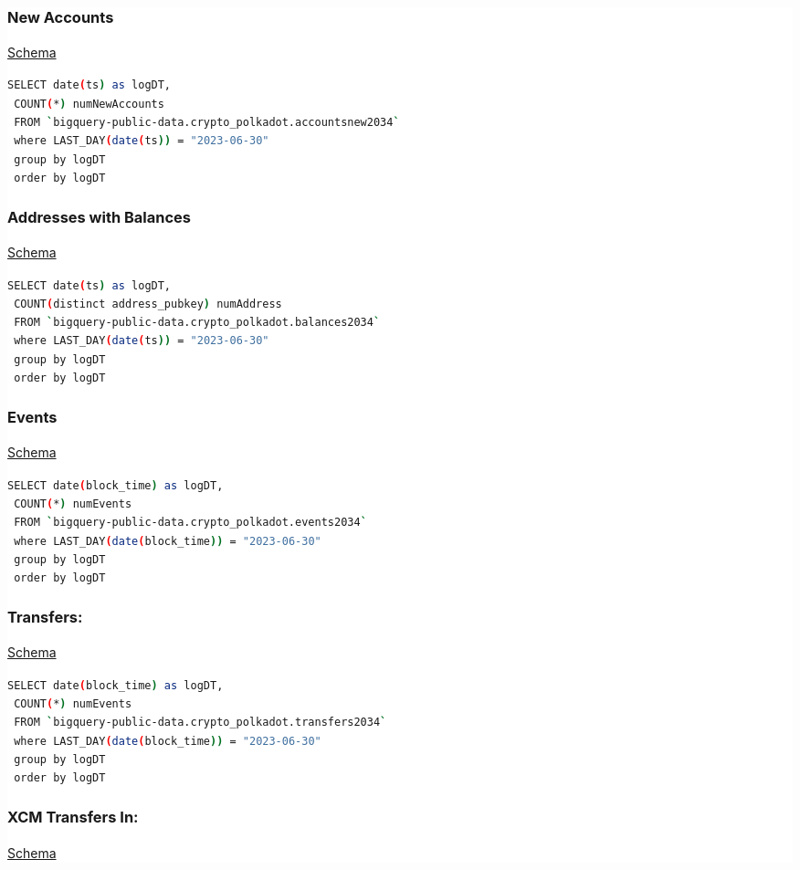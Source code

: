 ### New Accounts 

[Schema](https://github.com/colorfulnotion/substrate-etl/blob/main/schema/accountsnew.json)

```bash
SELECT date(ts) as logDT, 
 COUNT(*) numNewAccounts 
 FROM `bigquery-public-data.crypto_polkadot.accountsnew2034` 
 where LAST_DAY(date(ts)) = "2023-06-30" 
 group by logDT
 order by logDT
```

### Addresses with Balances 

[Schema](https://github.com/colorfulnotion/substrate-etl/blob/main/schema/balances.json)

```bash
SELECT date(ts) as logDT,
 COUNT(distinct address_pubkey) numAddress 
 FROM `bigquery-public-data.crypto_polkadot.balances2034` 
 where LAST_DAY(date(ts)) = "2023-06-30" 
 group by logDT 
 order by logDT
```

### Events 

[Schema](https://github.com/colorfulnotion/substrate-etl/blob/main/schema/events.json)

```bash
SELECT date(block_time) as logDT, 
 COUNT(*) numEvents 
 FROM `bigquery-public-data.crypto_polkadot.events2034` 
 where LAST_DAY(date(block_time)) = "2023-06-30" 
 group by logDT 
 order by logDT
```

### Transfers:

[Schema](https://github.com/colorfulnotion/substrate-etl/blob/main/schema/transfers.json)

```bash
SELECT date(block_time) as logDT, 
 COUNT(*) numEvents 
 FROM `bigquery-public-data.crypto_polkadot.transfers2034` 
 where LAST_DAY(date(block_time)) = "2023-06-30" 
 group by logDT 
 order by logDT
```

### XCM Transfers In: 

[Schema](https://github.com/colorfulnotion/substrate-etl/blob/main/schema/xcmtransfers.json)
